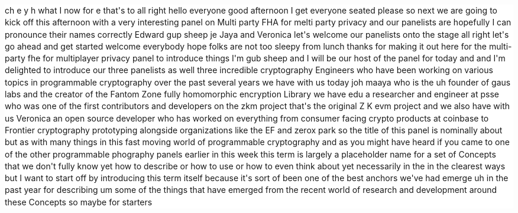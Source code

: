 ch e
y
h
what
I
now
for e
that's
to
all right hello everyone good afternoon
I get everyone seated please so next we
are going to kick off this afternoon
with a very interesting panel on Multi
party FHA for melti party privacy and
our panelists are hopefully I can
pronounce their names correctly Edward
gup sheep
je Jaya and Veronica let's welcome our
panelists onto the stage
all right let's go ahead and get started
welcome everybody hope folks are not too
sleepy from lunch thanks for making it
out here for the multi-party fhe for
multiplayer privacy
panel to introduce things I'm gub sheep
and I will be our host of the panel for
today and and I'm delighted to introduce
our three panelists as well three
incredible cryptography Engineers who
have been working on various topics in
programmable cryptography over the past
several years we have with us today joh
maaya who is the uh founder of gaus labs
and the creator of the Fantom Zone fully
homomorphic encryption Library we have
edu a researcher and engineer at psse
who was one of the first contributors
and developers on the zkm project that's
the original Z K evm project and we also
have with us Veronica an open source
developer who has worked on everything
from consumer facing crypto products at
coinbase to Frontier cryptography
prototyping alongside organizations like
the EF and zerox park so the title of
this panel is nominally about
but as with many things in this fast
moving world of programmable
cryptography and as you might have heard
if you came to one of the other
programmable phography panels earlier in
this week this term is largely a
placeholder name for a set of Concepts
that we don't fully know yet how to
describe or how to use or how to even
think about yet necessarily in the in
the clearest ways but I want to start
off by introducing this term itself
because it's sort of been one of the
best anchors we've had emerge uh in the
past year for describing um some of the
things that have emerged from the recent
world of research and development around
these Concepts so maybe for starters